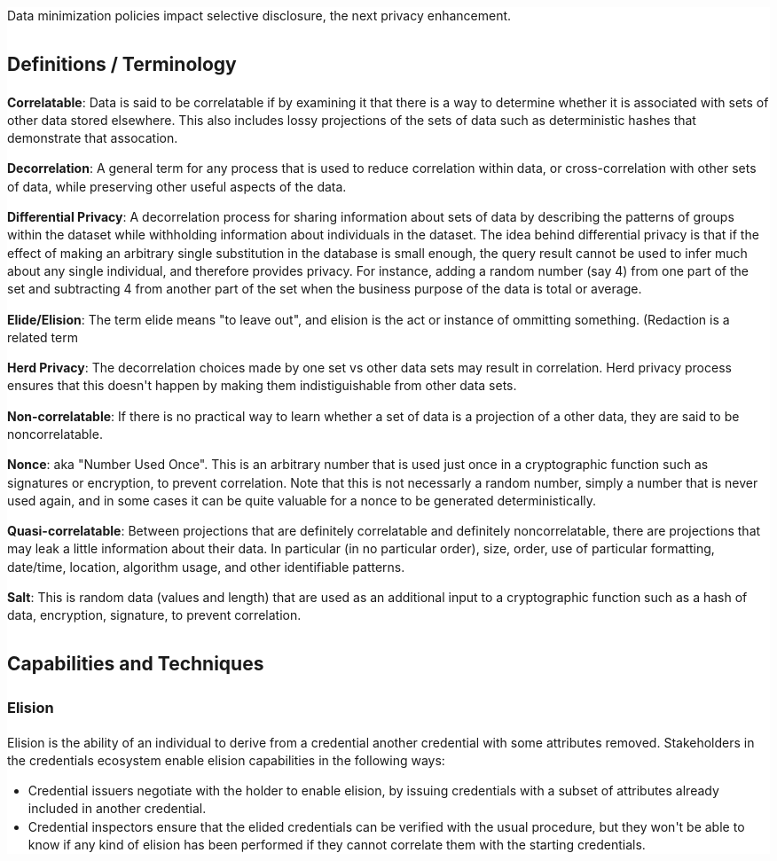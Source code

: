 
Data minimization policies impact selective disclosure, the next privacy
enhancement.

## Definitions / Terminology

**Correlatable**: Data is said to be correlatable if by examining it that
there is a way to determine whether it is associated with sets of other data
stored elsewhere. This also includes lossy projections of the sets of data such
as deterministic hashes that demonstrate that assocation.

**Decorrelation**: A general term for any process that is used to reduce
correlation within data, or cross-correlation with other sets of data, while
preserving other useful aspects of the data. 

**Differential Privacy**: A decorrelation process for sharing information about
sets of data by describing the patterns of groups within the dataset while
withholding information about individuals in the dataset. The idea behind
differential privacy is that if the effect of making an arbitrary single
substitution in the database is small enough, the query result cannot be used to
infer much about any single individual, and therefore provides privacy. For
instance, adding a random number (say 4) from one part of the set and
subtracting 4 from another part of the set when the business purpose of the
data is total or average.

**Elide/Elision**: The term elide means "to leave out", and elision is the act
or instance of ommitting something. (Redaction is a related term

**Herd Privacy**: The decorrelation choices made by one set vs other data sets
may result in correlation. Herd privacy process ensures that this doesn't happen
by making them indistiguishable from other data sets.

**Non-correlatable**: If there is no practical way to learn whether a set of
data is a projection of a other data, they are said to be noncorrelatable.

**Nonce**: aka "Number Used Once". This is an arbitrary number that is used just
once in a cryptographic function such as signatures or encryption, to prevent
correlation. Note that this is not necessarly a random number, simply a number
that is never used again, and in some cases it can be quite valuable for a nonce
to be generated deterministically.

**Quasi-correlatable**: Between projections that are definitely correlatable and
definitely noncorrelatable, there are projections that may leak a little
information about their data. In particular (in no particular order), size,
order, use of particular formatting, date/time, location, algorithm usage, and
other identifiable patterns.

**Salt**: This is random data (values and length) that are used as an additional
input to a cryptographic function such as a hash of data, encryption, signature,
to prevent correlation.

## Capabilities and Techniques

### Elision
Elision is the ability of an individual to derive from a credential another
credential with some attributes removed. Stakeholders in the credentials
ecosystem enable elision capabilities in the following ways:
* Credential issuers negotiate with the holder to enable elision, by issuing
  credentials with a subset of attributes already included in another
  credential. 
* Credential inspectors ensure that the elided credentials can be verified with
  the usual procedure, but they won't be able to know if any kind of elision has
  been performed if they cannot correlate them with the starting credentials. 
